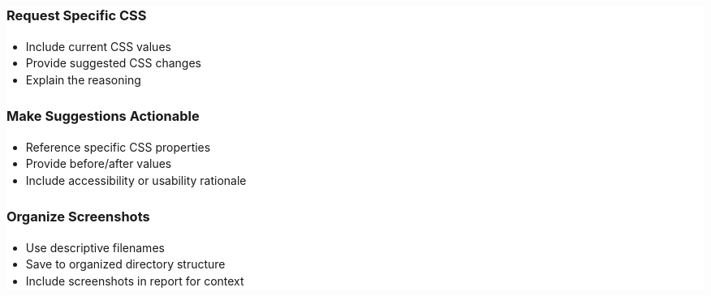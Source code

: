 ### Request Specific CSS
- Include current CSS values
- Provide suggested CSS changes
- Explain the reasoning

### Make Suggestions Actionable
- Reference specific CSS properties
- Provide before/after values
- Include accessibility or usability rationale

### Organize Screenshots
- Use descriptive filenames
- Save to organized directory structure
- Include screenshots in report for context
